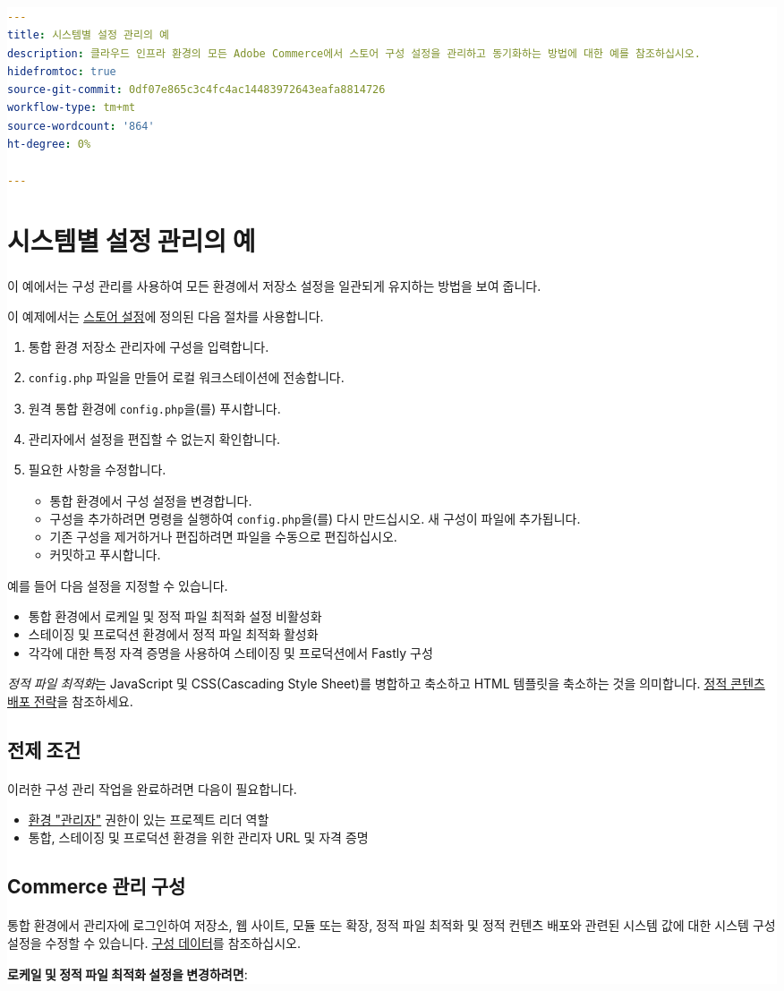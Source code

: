 ```yaml
---
title: 시스템별 설정 관리의 예
description: 클라우드 인프라 환경의 모든 Adobe Commerce에서 스토어 구성 설정을 관리하고 동기화하는 방법에 대한 예를 참조하십시오.
hidefromtoc: true
source-git-commit: 0df07e865c3c4fc4ac14483972643eafa8814726
workflow-type: tm+mt
source-wordcount: '864'
ht-degree: 0%

---
```



# 시스템별 설정 관리의 예

이 예에서는 구성 관리를 사용하여 모든 환경에서 저장소 설정을 일관되게 유지하는 방법을 보여 줍니다.

이 예제에서는 [스토어 설정](store-settings.md)에 정의된 다음 절차를 사용합니다.

1. 통합 환경 저장소 관리자에 구성을 입력합니다.
1. `config.php` 파일을 만들어 로컬 워크스테이션에 전송합니다.
1. 원격 통합 환경에 `config.php`을(를) 푸시합니다.
1. 관리자에서 설정을 편집할 수 없는지 확인합니다.
1. 필요한 사항을 수정합니다.

   * 통합 환경에서 구성 설정을 변경합니다.
   * 구성을 추가하려면 명령을 실행하여 `config.php`을(를) 다시 만드십시오. 새 구성이 파일에 추가됩니다.
   * 기존 구성을 제거하거나 편집하려면 파일을 수동으로 편집하십시오.
   * 커밋하고 푸시합니다.

예를 들어 다음 설정을 지정할 수 있습니다.

* 통합 환경에서 로케일 및 정적 파일 최적화 설정 비활성화
* 스테이징 및 프로덕션 환경에서 정적 파일 최적화 활성화
* 각각에 대한 특정 자격 증명을 사용하여 스테이징 및 프로덕션에서 Fastly 구성

_정적 파일 최적화_&#x200B;는 JavaScript 및 CSS(Cascading Style Sheet)를 병합하고 축소하고 HTML 템플릿을 축소하는 것을 의미합니다. [정적 콘텐츠 배포 전략](../deploy/static-content.md)을 참조하세요.

## 전제 조건

이러한 구성 관리 작업을 완료하려면 다음이 필요합니다.

* [환경 &quot;관리자&quot;](../project/user-access.md) 권한이 있는 프로젝트 리더 역할
* 통합, 스테이징 및 프로덕션 환경을 위한 관리자 URL 및 자격 증명

## Commerce 관리 구성

통합 환경에서 관리자에 로그인하여 저장소, 웹 사이트, 모듈 또는 확장, 정적 파일 최적화 및 정적 컨텐츠 배포와 관련된 시스템 값에 대한 시스템 구성 설정을 수정할 수 있습니다. [구성 데이터](store-settings.md#scd-performance)를 참조하십시오.

**로케일 및 정적 파일 최적화 설정을 변경하려면**:
